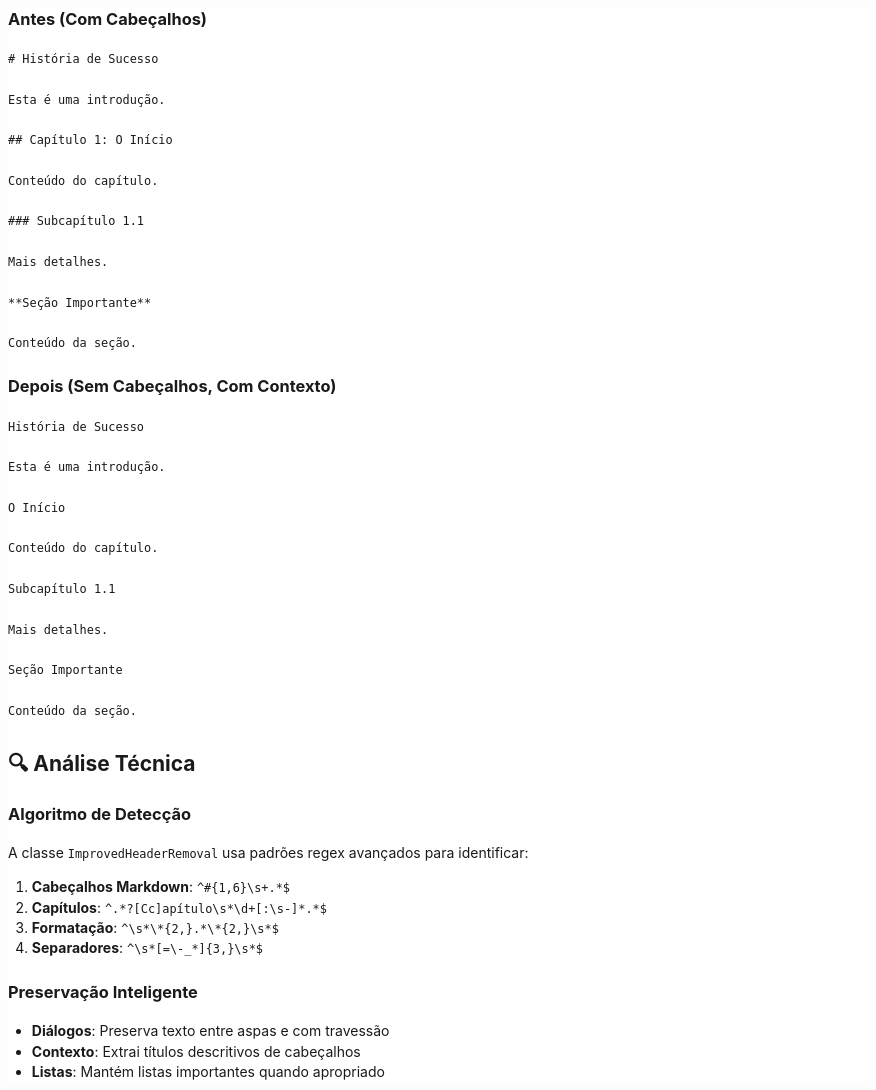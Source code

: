 ### Antes (Com Cabeçalhos)
```
# História de Sucesso

Esta é uma introdução.

## Capítulo 1: O Início

Conteúdo do capítulo.

### Subcapítulo 1.1

Mais detalhes.

**Seção Importante**

Conteúdo da seção.
```

### Depois (Sem Cabeçalhos, Com Contexto)
```
História de Sucesso

Esta é uma introdução.

O Início

Conteúdo do capítulo.

Subcapítulo 1.1

Mais detalhes.

Seção Importante

Conteúdo da seção.
```

## 🔍 Análise Técnica

### Algoritmo de Detecção
A classe `ImprovedHeaderRemoval` usa padrões regex avançados para identificar:

1. **Cabeçalhos Markdown**: `^#{1,6}\s+.*$`
2. **Capítulos**: `^.*?[Cc]apítulo\s*\d+[:\s-]*.*$`
3. **Formatação**: `^\s*\*{2,}.*\*{2,}\s*$`
4. **Separadores**: `^\s*[=\-_*]{3,}\s*$`

### Preservação Inteligente
- **Diálogos**: Preserva texto entre aspas e com travessão
- **Contexto**: Extrai títulos descritivos de cabeçalhos
- **Listas**: Mantém listas importantes quando apropriado
